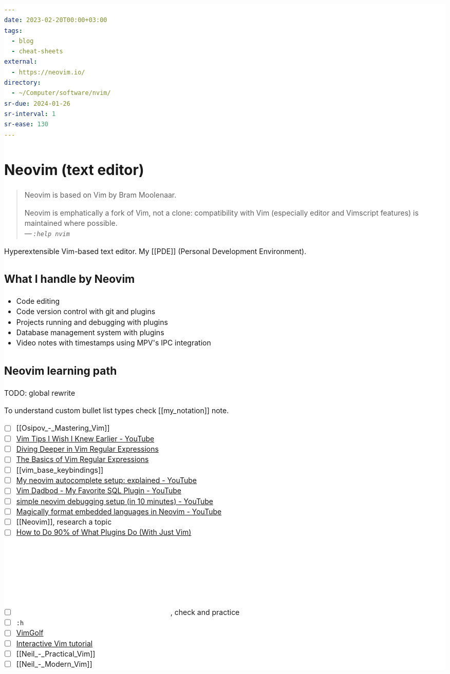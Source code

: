 ```yaml
---
date: 2023-02-20T00:00+03:00
tags:
  - blog
  - cheat-sheets
external:
  - https://neovim.io/
directory:
  - ~/Computer/software/nvim/
sr-due: 2024-01-26
sr-interval: 1
sr-ease: 130
---
```


# Neovim (text editor)

> Neovim is based on Vim by Bram Moolenaar.
>
> Neovim is emphatically a fork of Vim, not a clone: compatibility with Vim
> (especially editor and Vimscript features) is maintained where possible.\
> — <cite>`:help nvim`</cite>

Hyperextensible Vim-based text editor. My [[PDE]] (Personal Development
Environment).

## What I handle by Neovim

- Code editing
- Code version control with git and plugins
- Projects running and debugging with plugins
- Database management system with plugins
- Video notes with timestamps using MPV's IPC integration

## Neovim learning path

TODO: global rewrite

To understand custom bullet list types check [[my_notation]] note.

- [ ] [[Osipov_-_Mastering_Vim]]
- [ ] [Vim Tips I Wish I Knew Earlier - YouTube](https://www.youtube.com/watch?v=5BU2gBOe9RU)
- [ ] [Diving Deeper in Vim Regular Expressions](https://thevaluable.dev/vim-regular-expressions-in-depth/)
- [ ] [The Basics of Vim Regular Expressions](https://thevaluable.dev/regular-expression-basics-vim-grep/)
- [ ] [[vim_base_keybindings]]
- [ ] [My neovim autocomplete setup: explained - YouTube](https://www.youtube.com/watch?v=22mrSjknDHI)
- [ ] [Vim Dadbod - My Favorite SQL Plugin - YouTube](https://www.youtube.com/watch?v=ALGBuFLzDSA)
- [ ] [simple neovim debugging setup (in 10 minutes) - YouTube](https://www.youtube.com/watch?v=lyNfnI-B640)
- [ ] [Magically format embedded languages in Neovim - YouTube](https://www.youtube.com/watch?v=v3o9YaHBM4Q)
- [ ] [[Neovim]], research a topic
- [ ] [How to Do 90% of What Plugins Do (With Just Vim)](https://www.youtube.com/watch?v=XA2WjJbmmoM)
- [ ] ![Vim cheatsheet](Vim_Cheat_Sheet_for_Programmers.pdf), check and practice
- [ ] `:h`
- [ ] [VimGolf](https://www.vimgolf.com/)
- [ ] [Interactive Vim tutorial](http://www.openvim.com/)
- [ ] [[Neil_-_Practical_Vim]]
- [ ] [[Neil_-_Modern_Vim]]